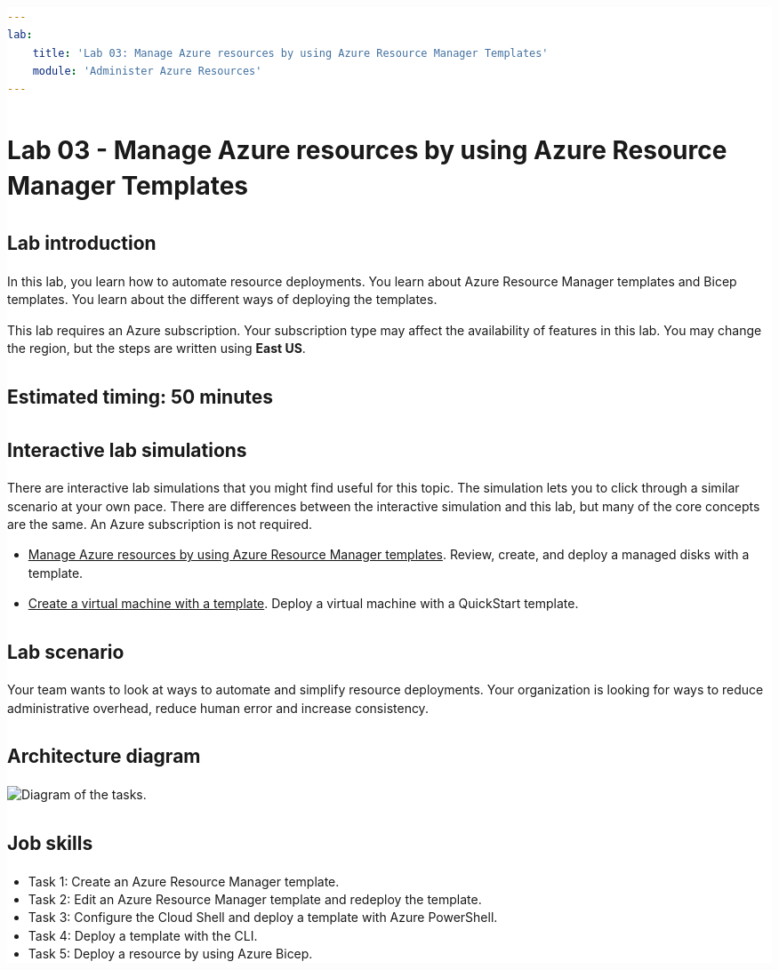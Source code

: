 ```yaml
---
lab:
    title: 'Lab 03: Manage Azure resources by using Azure Resource Manager Templates'
    module: 'Administer Azure Resources'
---
```


# Lab 03 - Manage Azure resources by using Azure Resource Manager Templates

## Lab introduction

In this lab, you learn how to automate resource deployments. You learn about Azure Resource Manager templates and Bicep templates. You learn about the different ways of deploying the templates. 

This lab requires an Azure subscription. Your subscription type may affect the availability of features in this lab. You may change the region, but the steps are written using **East US**. 

## Estimated timing: 50 minutes

## Interactive lab simulations

There are interactive lab simulations that you might find useful for this topic. The simulation lets you to click through a similar scenario at your own pace. There are differences between the interactive simulation and this lab, but many of the core concepts are the same. An Azure subscription is not required. 

+ [Manage Azure resources by using Azure Resource Manager templates](https://mslabs.cloudguides.com/guides/AZ-104%20Exam%20Guide%20-%20Microsoft%20Azure%20Administrator%20Exercise%205). Review, create, and deploy a managed disks with a template.
  
+ [Create a virtual machine with a template](https://mslearn.cloudguides.com/en-us/guides/AZ-900%20Exam%20Guide%20-%20Azure%20Fundamentals%20Exercise%209). Deploy a virtual machine with a QuickStart template.
  
## Lab scenario

Your team wants to look at ways to automate and simplify resource deployments. Your organization is looking for ways to reduce administrative overhead, reduce human error and increase consistency.  

## Architecture diagram

![Diagram of the tasks.](../media/az104-lab03-architecture.png)

## Job skills

+ Task 1: Create an Azure Resource Manager template.
+ Task 2: Edit an Azure Resource Manager template and redeploy the template.
+ Task 3: Configure the Cloud Shell and deploy a template with Azure PowerShell.
+ Task 4: Deploy a template with the CLI. 
+ Task 5: Deploy a resource by using Azure Bicep.
